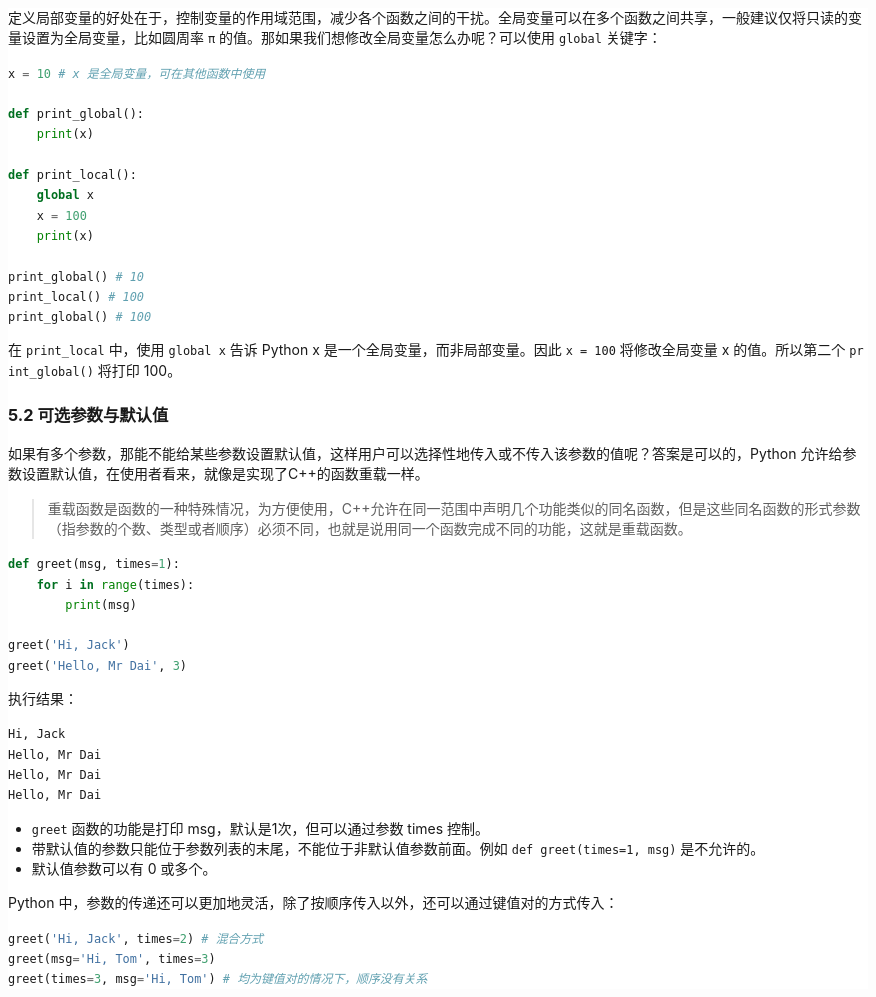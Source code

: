 定义局部变量的好处在于，控制变量的作用域范围，减少各个函数之间的干扰。全局变量可以在多个函数之间共享，一般建议仅将只读的变量设置为全局变量，比如圆周率 `π` 的值。那如果我们想修改全局变量怎么办呢？可以使用 `global` 关键字：

```python
x = 10 # x 是全局变量，可在其他函数中使用

def print_global():
    print(x)

def print_local():
    global x
    x = 100 
    print(x)

print_global() # 10
print_local() # 100
print_global() # 100
```

在 `print_local` 中，使用 `global x` 告诉 Python x 是一个全局变量，而非局部变量。因此 `x = 100` 将修改全局变量 x 的值。所以第二个 `print_global()` 将打印 100。

### 5.2 可选参数与默认值

如果有多个参数，那能不能给某些参数设置默认值，这样用户可以选择性地传入或不传入该参数的值呢？答案是可以的，Python 允许给参数设置默认值，在使用者看来，就像是实现了C++的函数重载一样。

> 重载函数是函数的一种特殊情况，为方便使用，C++允许在同一范围中声明几个功能类似的同名函数，但是这些同名函数的形式参数（指参数的个数、类型或者顺序）必须不同，也就是说用同一个函数完成不同的功能，这就是重载函数。

```python
def greet(msg, times=1):
    for i in range(times):
        print(msg)

greet('Hi, Jack')
greet('Hello, Mr Dai', 3)
```

执行结果：

```bash
Hi, Jack
Hello, Mr Dai
Hello, Mr Dai
Hello, Mr Dai
```

- `greet` 函数的功能是打印 msg，默认是1次，但可以通过参数 times 控制。
- 带默认值的参数只能位于参数列表的末尾，不能位于非默认值参数前面。例如 `def greet(times=1, msg)` 是不允许的。
- 默认值参数可以有 0 或多个。

Python 中，参数的传递还可以更加地灵活，除了按顺序传入以外，还可以通过键值对的方式传入：

```python
greet('Hi, Jack', times=2) # 混合方式
greet(msg='Hi, Tom', times=3)
greet(times=3, msg='Hi, Tom') # 均为键值对的情况下，顺序没有关系
```
